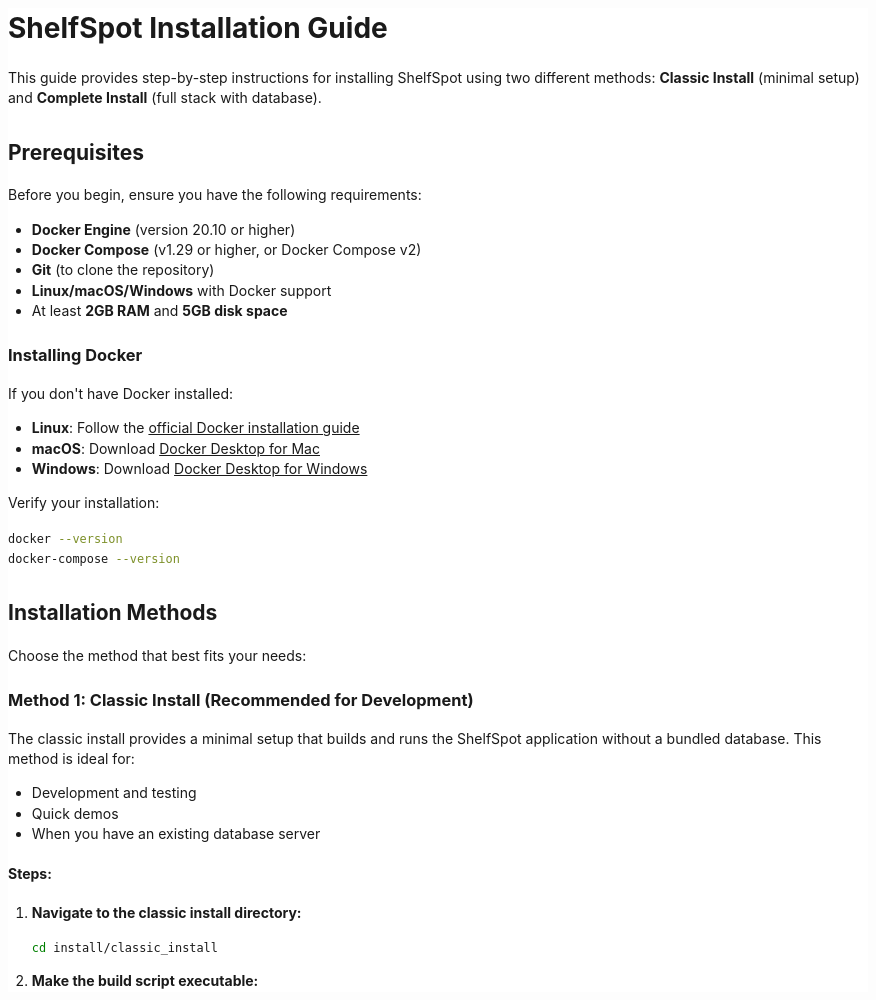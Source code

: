 # ShelfSpot Installation Guide

This guide provides step-by-step instructions for installing ShelfSpot using two different methods: **Classic Install** (minimal setup) and **Complete Install** (full stack with database).

## Prerequisites

Before you begin, ensure you have the following requirements:

- **Docker Engine** (version 20.10 or higher)
- **Docker Compose** (v1.29 or higher, or Docker Compose v2)
- **Git** (to clone the repository)
- **Linux/macOS/Windows** with Docker support
- At least **2GB RAM** and **5GB disk space**

### Installing Docker

If you don't have Docker installed:

- **Linux**: Follow the [official Docker installation guide](https://docs.docker.com/engine/install/)
- **macOS**: Download [Docker Desktop for Mac](https://docs.docker.com/desktop/mac/install/)
- **Windows**: Download [Docker Desktop for Windows](https://docs.docker.com/desktop/windows/install/)

Verify your installation:

```bash
docker --version
docker-compose --version
```

## Installation Methods

Choose the method that best fits your needs:

### Method 1: Classic Install (Recommended for Development)

The classic install provides a minimal setup that builds and runs the ShelfSpot application without a bundled database. This method is ideal for:

- Development and testing
- Quick demos
- When you have an existing database server

#### Steps:

1. **Navigate to the classic install directory:**

   ```bash
   cd install/classic_install
   ```

2. **Make the build script executable:**
